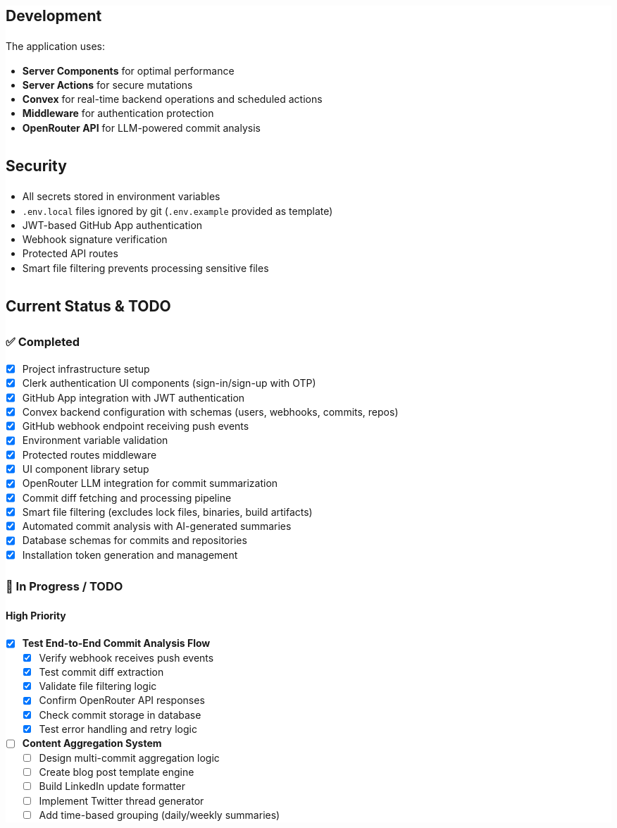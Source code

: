 ## Development

The application uses:

- **Server Components** for optimal performance
- **Server Actions** for secure mutations
- **Convex** for real-time backend operations and scheduled actions
- **Middleware** for authentication protection
- **OpenRouter API** for LLM-powered commit analysis

## Security

- All secrets stored in environment variables
- `.env.local` files ignored by git (`.env.example` provided as template)
- JWT-based GitHub App authentication
- Webhook signature verification
- Protected API routes
- Smart file filtering prevents processing sensitive files

## Current Status & TODO

### ✅ Completed

- [x] Project infrastructure setup
- [x] Clerk authentication UI components (sign-in/sign-up with OTP)
- [x] GitHub App integration with JWT authentication
- [x] Convex backend configuration with schemas (users, webhooks, commits, repos)
- [x] GitHub webhook endpoint receiving push events
- [x] Environment variable validation
- [x] Protected routes middleware
- [x] UI component library setup
- [x] OpenRouter LLM integration for commit summarization
- [x] Commit diff fetching and processing pipeline
- [x] Smart file filtering (excludes lock files, binaries, build artifacts)
- [x] Automated commit analysis with AI-generated summaries
- [x] Database schemas for commits and repositories
- [x] Installation token generation and management

### 🚧 In Progress / TODO

#### High Priority

- [x] **Test End-to-End Commit Analysis Flow**
  - [x] Verify webhook receives push events
  - [x] Test commit diff extraction
  - [x] Validate file filtering logic
  - [x] Confirm OpenRouter API responses
  - [x] Check commit storage in database
  - [x] Test error handling and retry logic

- [ ] **Content Aggregation System**
  - [ ] Design multi-commit aggregation logic
  - [ ] Create blog post template engine
  - [ ] Build LinkedIn update formatter
  - [ ] Implement Twitter thread generator
  - [ ] Add time-based grouping (daily/weekly summaries)
